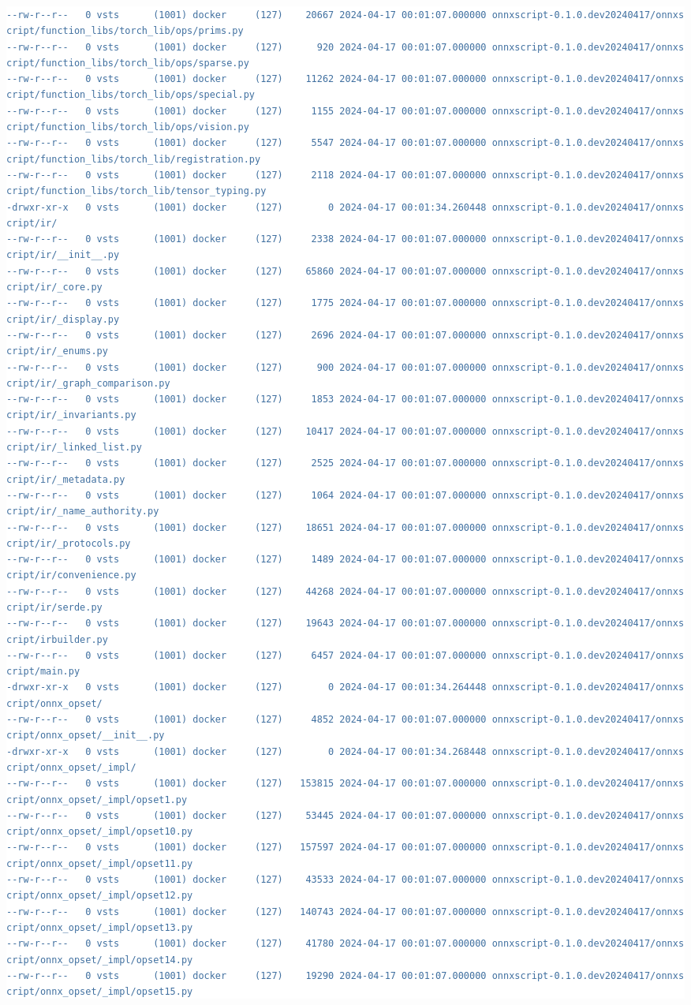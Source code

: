 ```diff
--rw-r--r--   0 vsts      (1001) docker     (127)    20667 2024-04-17 00:01:07.000000 onnxscript-0.1.0.dev20240417/onnxscript/function_libs/torch_lib/ops/prims.py
--rw-r--r--   0 vsts      (1001) docker     (127)      920 2024-04-17 00:01:07.000000 onnxscript-0.1.0.dev20240417/onnxscript/function_libs/torch_lib/ops/sparse.py
--rw-r--r--   0 vsts      (1001) docker     (127)    11262 2024-04-17 00:01:07.000000 onnxscript-0.1.0.dev20240417/onnxscript/function_libs/torch_lib/ops/special.py
--rw-r--r--   0 vsts      (1001) docker     (127)     1155 2024-04-17 00:01:07.000000 onnxscript-0.1.0.dev20240417/onnxscript/function_libs/torch_lib/ops/vision.py
--rw-r--r--   0 vsts      (1001) docker     (127)     5547 2024-04-17 00:01:07.000000 onnxscript-0.1.0.dev20240417/onnxscript/function_libs/torch_lib/registration.py
--rw-r--r--   0 vsts      (1001) docker     (127)     2118 2024-04-17 00:01:07.000000 onnxscript-0.1.0.dev20240417/onnxscript/function_libs/torch_lib/tensor_typing.py
-drwxr-xr-x   0 vsts      (1001) docker     (127)        0 2024-04-17 00:01:34.260448 onnxscript-0.1.0.dev20240417/onnxscript/ir/
--rw-r--r--   0 vsts      (1001) docker     (127)     2338 2024-04-17 00:01:07.000000 onnxscript-0.1.0.dev20240417/onnxscript/ir/__init__.py
--rw-r--r--   0 vsts      (1001) docker     (127)    65860 2024-04-17 00:01:07.000000 onnxscript-0.1.0.dev20240417/onnxscript/ir/_core.py
--rw-r--r--   0 vsts      (1001) docker     (127)     1775 2024-04-17 00:01:07.000000 onnxscript-0.1.0.dev20240417/onnxscript/ir/_display.py
--rw-r--r--   0 vsts      (1001) docker     (127)     2696 2024-04-17 00:01:07.000000 onnxscript-0.1.0.dev20240417/onnxscript/ir/_enums.py
--rw-r--r--   0 vsts      (1001) docker     (127)      900 2024-04-17 00:01:07.000000 onnxscript-0.1.0.dev20240417/onnxscript/ir/_graph_comparison.py
--rw-r--r--   0 vsts      (1001) docker     (127)     1853 2024-04-17 00:01:07.000000 onnxscript-0.1.0.dev20240417/onnxscript/ir/_invariants.py
--rw-r--r--   0 vsts      (1001) docker     (127)    10417 2024-04-17 00:01:07.000000 onnxscript-0.1.0.dev20240417/onnxscript/ir/_linked_list.py
--rw-r--r--   0 vsts      (1001) docker     (127)     2525 2024-04-17 00:01:07.000000 onnxscript-0.1.0.dev20240417/onnxscript/ir/_metadata.py
--rw-r--r--   0 vsts      (1001) docker     (127)     1064 2024-04-17 00:01:07.000000 onnxscript-0.1.0.dev20240417/onnxscript/ir/_name_authority.py
--rw-r--r--   0 vsts      (1001) docker     (127)    18651 2024-04-17 00:01:07.000000 onnxscript-0.1.0.dev20240417/onnxscript/ir/_protocols.py
--rw-r--r--   0 vsts      (1001) docker     (127)     1489 2024-04-17 00:01:07.000000 onnxscript-0.1.0.dev20240417/onnxscript/ir/convenience.py
--rw-r--r--   0 vsts      (1001) docker     (127)    44268 2024-04-17 00:01:07.000000 onnxscript-0.1.0.dev20240417/onnxscript/ir/serde.py
--rw-r--r--   0 vsts      (1001) docker     (127)    19643 2024-04-17 00:01:07.000000 onnxscript-0.1.0.dev20240417/onnxscript/irbuilder.py
--rw-r--r--   0 vsts      (1001) docker     (127)     6457 2024-04-17 00:01:07.000000 onnxscript-0.1.0.dev20240417/onnxscript/main.py
-drwxr-xr-x   0 vsts      (1001) docker     (127)        0 2024-04-17 00:01:34.264448 onnxscript-0.1.0.dev20240417/onnxscript/onnx_opset/
--rw-r--r--   0 vsts      (1001) docker     (127)     4852 2024-04-17 00:01:07.000000 onnxscript-0.1.0.dev20240417/onnxscript/onnx_opset/__init__.py
-drwxr-xr-x   0 vsts      (1001) docker     (127)        0 2024-04-17 00:01:34.268448 onnxscript-0.1.0.dev20240417/onnxscript/onnx_opset/_impl/
--rw-r--r--   0 vsts      (1001) docker     (127)   153815 2024-04-17 00:01:07.000000 onnxscript-0.1.0.dev20240417/onnxscript/onnx_opset/_impl/opset1.py
--rw-r--r--   0 vsts      (1001) docker     (127)    53445 2024-04-17 00:01:07.000000 onnxscript-0.1.0.dev20240417/onnxscript/onnx_opset/_impl/opset10.py
--rw-r--r--   0 vsts      (1001) docker     (127)   157597 2024-04-17 00:01:07.000000 onnxscript-0.1.0.dev20240417/onnxscript/onnx_opset/_impl/opset11.py
--rw-r--r--   0 vsts      (1001) docker     (127)    43533 2024-04-17 00:01:07.000000 onnxscript-0.1.0.dev20240417/onnxscript/onnx_opset/_impl/opset12.py
--rw-r--r--   0 vsts      (1001) docker     (127)   140743 2024-04-17 00:01:07.000000 onnxscript-0.1.0.dev20240417/onnxscript/onnx_opset/_impl/opset13.py
--rw-r--r--   0 vsts      (1001) docker     (127)    41780 2024-04-17 00:01:07.000000 onnxscript-0.1.0.dev20240417/onnxscript/onnx_opset/_impl/opset14.py
--rw-r--r--   0 vsts      (1001) docker     (127)    19290 2024-04-17 00:01:07.000000 onnxscript-0.1.0.dev20240417/onnxscript/onnx_opset/_impl/opset15.py
```